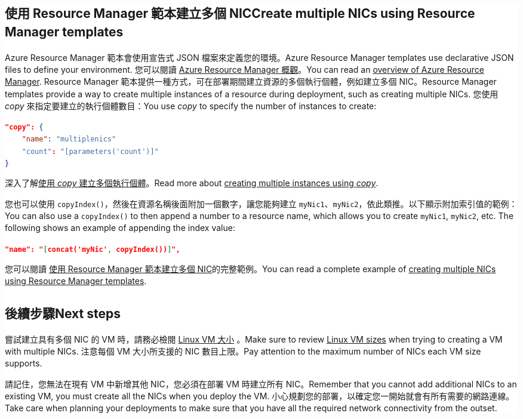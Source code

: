 ## <a name="create-multiple-nics-using-resource-manager-templates"></a><span data-ttu-id="de2e1-142">使用 Resource Manager 範本建立多個 NIC</span><span class="sxs-lookup"><span data-stu-id="de2e1-142">Create multiple NICs using Resource Manager templates</span></span>
<span data-ttu-id="de2e1-143">Azure Resource Manager 範本會使用宣告式 JSON 檔案來定義您的環境。</span><span class="sxs-lookup"><span data-stu-id="de2e1-143">Azure Resource Manager templates use declarative JSON files to define your environment.</span></span> <span data-ttu-id="de2e1-144">您可以閱讀 [Azure Resource Manager 概觀](../../azure-resource-manager/resource-group-overview.md)。</span><span class="sxs-lookup"><span data-stu-id="de2e1-144">You can read an [overview of Azure Resource Manager](../../azure-resource-manager/resource-group-overview.md).</span></span> <span data-ttu-id="de2e1-145">Resource Manager 範本提供一種方式，可在部署期間建立資源的多個執行個體，例如建立多個 NIC。</span><span class="sxs-lookup"><span data-stu-id="de2e1-145">Resource Manager templates provide a way to create multiple instances of a resource during deployment, such as creating multiple NICs.</span></span> <span data-ttu-id="de2e1-146">您使用 *copy* 來指定要建立的執行個體數目：</span><span class="sxs-lookup"><span data-stu-id="de2e1-146">You use *copy* to specify the number of instances to create:</span></span>

```json
"copy": {
    "name": "multiplenics"
    "count": "[parameters('count')]"
}
```

<span data-ttu-id="de2e1-147">深入了解[使用 *copy* 建立多個執行個體](../../resource-group-create-multiple.md)。</span><span class="sxs-lookup"><span data-stu-id="de2e1-147">Read more about [creating multiple instances using *copy*](../../resource-group-create-multiple.md).</span></span> 

<span data-ttu-id="de2e1-148">您也可以使用 `copyIndex()`，然後在資源名稱後面附加一個數字，讓您能夠建立 `myNic1`、`myNic2`，依此類推。以下顯示附加索引值的範例：</span><span class="sxs-lookup"><span data-stu-id="de2e1-148">You can also use a `copyIndex()` to then append a number to a resource name, which allows you to create `myNic1`, `myNic2`, etc. The following shows an example of appending the index value:</span></span>

```json
"name": "[concat('myNic', copyIndex())]", 
```

<span data-ttu-id="de2e1-149">您可以閱讀 [使用 Resource Manager 範本建立多個 NIC](../../virtual-network/virtual-network-deploy-multinic-arm-template.md)的完整範例。</span><span class="sxs-lookup"><span data-stu-id="de2e1-149">You can read a complete example of [creating multiple NICs using Resource Manager templates](../../virtual-network/virtual-network-deploy-multinic-arm-template.md).</span></span>

## <a name="next-steps"></a><span data-ttu-id="de2e1-150">後續步驟</span><span class="sxs-lookup"><span data-stu-id="de2e1-150">Next steps</span></span>
<span data-ttu-id="de2e1-151">嘗試建立具有多個 NIC 的 VM 時，請務必檢閱 [Linux VM 大小](sizes.md) 。</span><span class="sxs-lookup"><span data-stu-id="de2e1-151">Make sure to review [Linux VM sizes](sizes.md) when trying to creating a VM with multiple NICs.</span></span> <span data-ttu-id="de2e1-152">注意每個 VM 大小所支援的 NIC 數目上限。</span><span class="sxs-lookup"><span data-stu-id="de2e1-152">Pay attention to the maximum number of NICs each VM size supports.</span></span> 

<span data-ttu-id="de2e1-153">請記住，您無法在現有 VM 中新增其他 NIC，您必須在部署 VM 時建立所有 NIC。</span><span class="sxs-lookup"><span data-stu-id="de2e1-153">Remember that you cannot add additional NICs to an existing VM, you must create all the NICs when you deploy the VM.</span></span> <span data-ttu-id="de2e1-154">小心規劃您的部署，以確定您一開始就會有所有需要的網路連線。</span><span class="sxs-lookup"><span data-stu-id="de2e1-154">Take care when planning your deployments to make sure that you have all the required network connectivity from the outset.</span></span>

